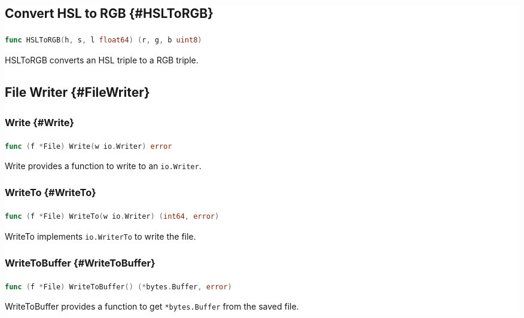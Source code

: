 ## Convert HSL to RGB {#HSLToRGB}

```go
func HSLToRGB(h, s, l float64) (r, g, b uint8)
```

HSLToRGB converts an HSL triple to a RGB triple.

## File Writer {#FileWriter}

### Write {#Write}

```go
func (f *File) Write(w io.Writer) error
```

Write provides a function to write to an `io.Writer`.

### WriteTo {#WriteTo}

```go
func (f *File) WriteTo(w io.Writer) (int64, error)
```

WriteTo implements `io.WriterTo` to write the file.

### WriteToBuffer {#WriteToBuffer}

```go
func (f *File) WriteToBuffer() (*bytes.Buffer, error)
```

WriteToBuffer provides a function to get `*bytes.Buffer` from the saved file.
